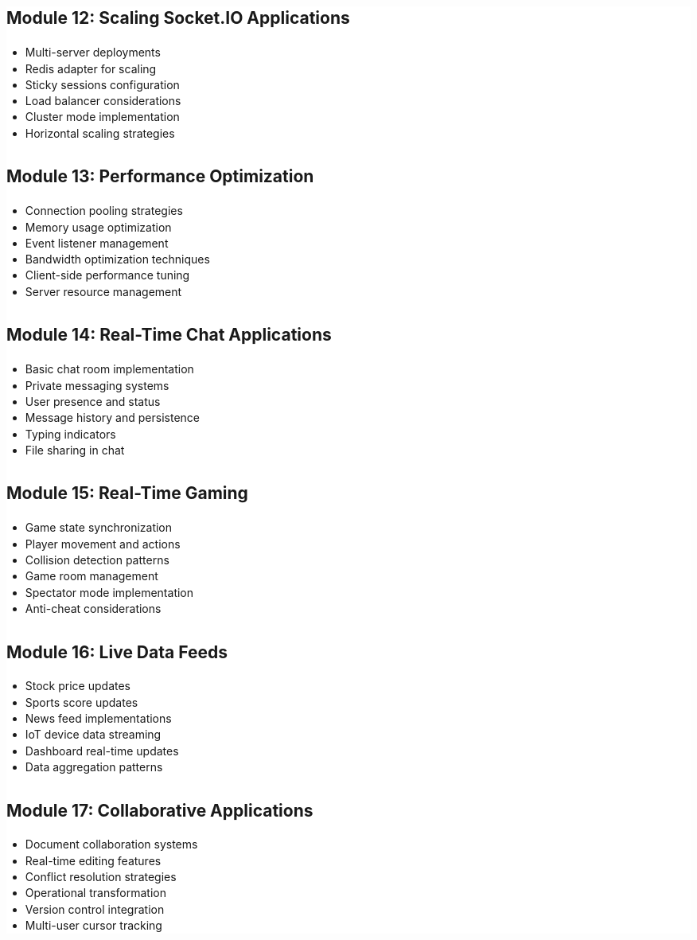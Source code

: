 ## Module 12: Scaling Socket.IO Applications

- Multi-server deployments
- Redis adapter for scaling
- Sticky sessions configuration
- Load balancer considerations
- Cluster mode implementation
- Horizontal scaling strategies

## Module 13: Performance Optimization

- Connection pooling strategies
- Memory usage optimization
- Event listener management
- Bandwidth optimization techniques
- Client-side performance tuning
- Server resource management

## Module 14: Real-Time Chat Applications

- Basic chat room implementation
- Private messaging systems
- User presence and status
- Message history and persistence
- Typing indicators
- File sharing in chat

## Module 15: Real-Time Gaming

- Game state synchronization
- Player movement and actions
- Collision detection patterns
- Game room management
- Spectator mode implementation
- Anti-cheat considerations

## Module 16: Live Data Feeds

- Stock price updates
- Sports score updates
- News feed implementations
- IoT device data streaming
- Dashboard real-time updates
- Data aggregation patterns

## Module 17: Collaborative Applications

- Document collaboration systems
- Real-time editing features
- Conflict resolution strategies
- Operational transformation
- Version control integration
- Multi-user cursor tracking
